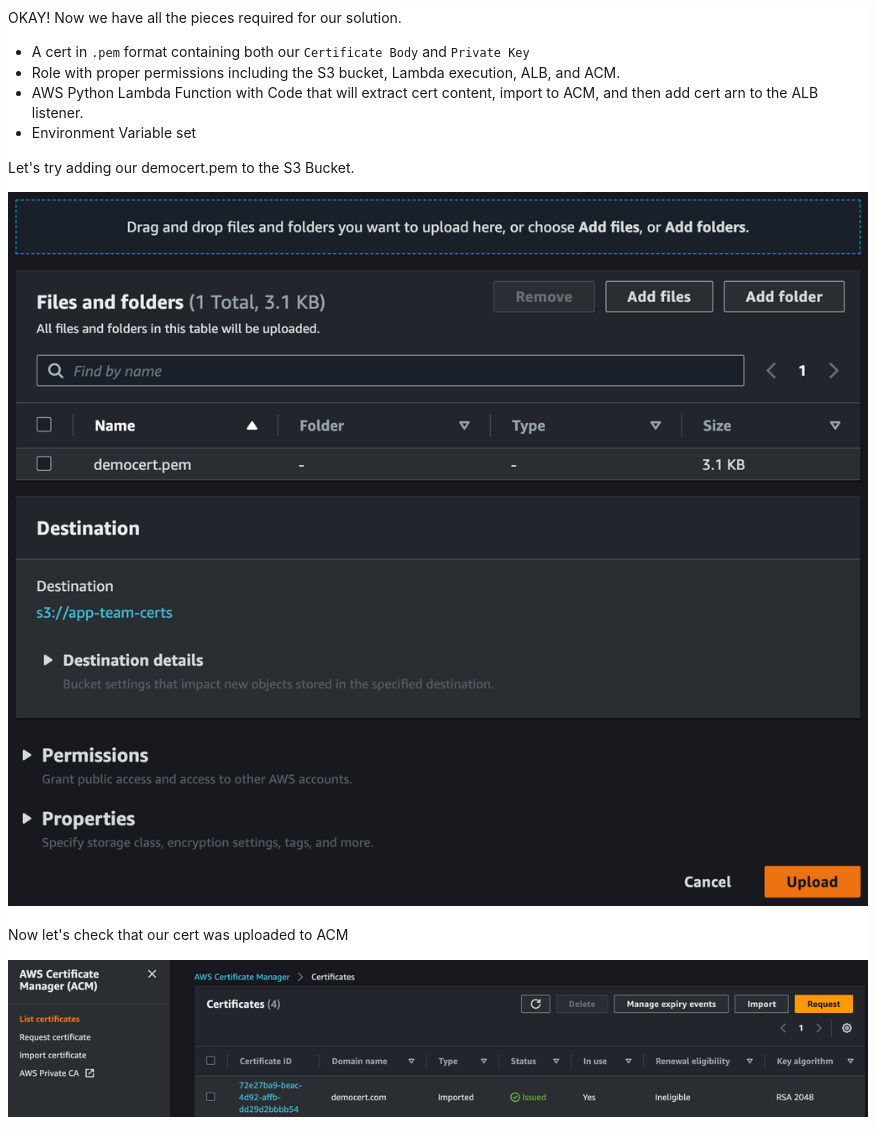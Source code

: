 OKAY! Now we have all the pieces required for our solution.
- A cert in `.pem` format containing both our `Certificate Body` and `Private Key`
- Role with proper permissions including the S3 bucket, Lambda execution, ALB, and ACM.
- AWS Python Lambda Function with Code that will extract cert content, import to ACM, and then add cert arn to the ALB listener.
- Environment Variable set

Let's try adding our democert.pem to the S3 Bucket.

![Upload PEM File](/project-assets/UsingS3ForCertAutomation/upload-pem-file.png)

Now let's check that our cert was uploaded to ACM

![ACM Demo Cert](/project-assets/UsingS3ForCertAutomation/acm-demo-cert.png)
